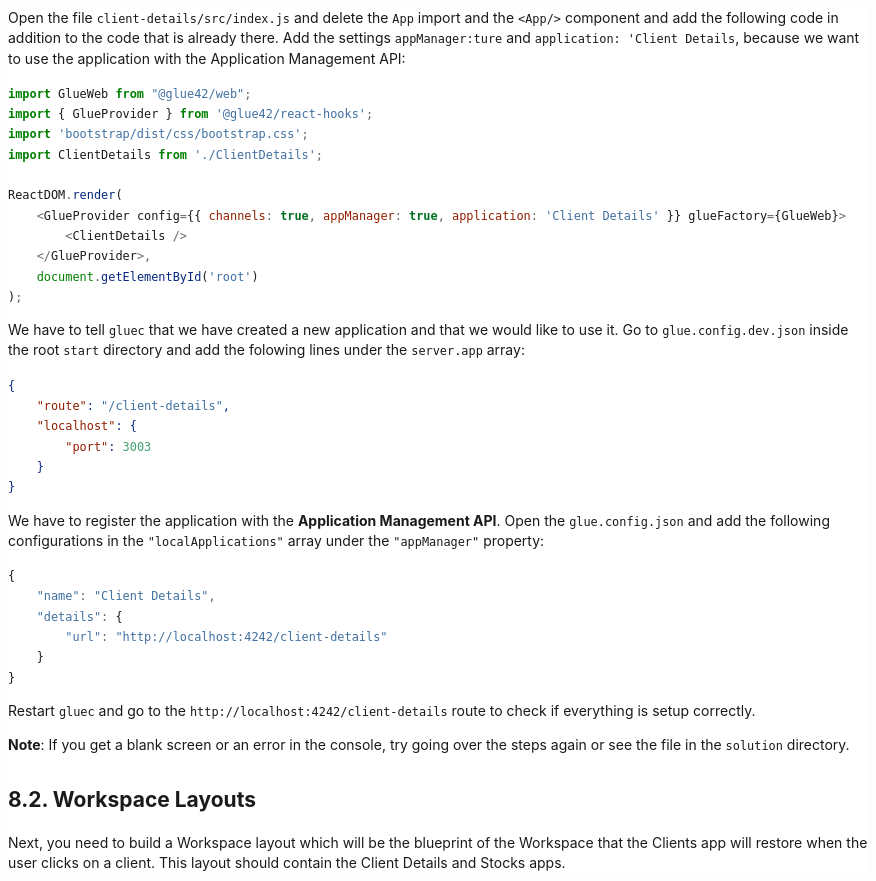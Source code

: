 Open the file `client-details/src/index.js` and delete the `App` import and the `<App/>` component and add the following code in addition to the code that is already there. Add the settings `appManager:ture` and `application: 'Client Details`, because we want to use the application with the Application Management API:

```javascript
import GlueWeb from "@glue42/web";
import { GlueProvider } from '@glue42/react-hooks';
import 'bootstrap/dist/css/bootstrap.css';
import ClientDetails from './ClientDetails';

ReactDOM.render(
    <GlueProvider config={{ channels: true, appManager: true, application: 'Client Details' }} glueFactory={GlueWeb}>
        <ClientDetails />
    </GlueProvider>,
    document.getElementById('root')
);
```

We have to tell `gluec` that we have created a new application and that we would like to use it. Go to `glue.config.dev.json` inside the root `start` directory and add the folowing lines under the `server.app` array:

```json
{
    "route": "/client-details",
    "localhost": {
        "port": 3003
    }
}
```

We have to register the application with the **Application Management API**. Open the `glue.config.json` and add the following configurations in the `"localApplications"` array under the `"appManager"` property:

```javascript
{
    "name": "Client Details",
    "details": {
        "url": "http://localhost:4242/client-details"
    }
}
```

Restart `gluec` and go to the `http://localhost:4242/client-details` route to check if everything is setup correctly. 

**Note**: If you get a blank screen or an error in the console, try going over the steps again or see the file in the `solution` directory.

## 8.2. Workspace Layouts

Next, you need to build a Workspace layout which will be the blueprint of the Workspace that the Clients app will restore when the user clicks on a client. This layout should contain the Client Details and Stocks apps.
